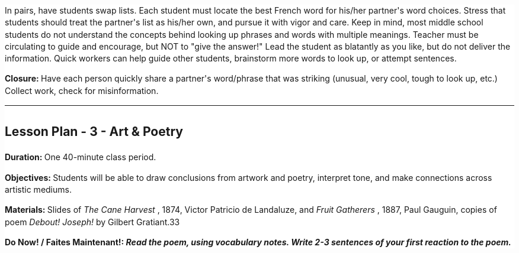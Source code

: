 </b>
In pairs, have students swap lists.  Each student must locate the best French word for his/her partner's word choices.  Stress that students should treat the partner's list as his/her own, and pursue it with vigor and care.  Keep in mind, most middle school students do not understand the concepts behind looking up phrases and words with multiple meanings.  Teacher must be circulating to guide and encourage, but NOT to "give the answer!"  Lead the student as blatantly as you like, but do not deliver the information.  Quick workers can help guide other students, brainstorm more words to look up, or attempt sentences.
</p>
<p>
<b>
Closure:
</b>
Have each person quickly share a partner's word/phrase that was striking (unusual, very cool, tough to look up, etc.)  Collect work, check for misinformation.
</p>
<p>
<b>
</b>
</p>
<hr/>
<h2>
Lesson Plan - 3 - Art &amp; Poetry
</h2>
<p>
<b>
Duration:
</b>
One 40-minute class period.
</p>
<p>
<b>
Objectives:
</b>
Students will be able to draw conclusions from artwork and poetry, interpret tone, and make connections across artistic mediums.
</p>
<p>
<b>
Materials:
</b>
Slides of
<i>
The Cane Harvest
</i>
, 1874, Victor Patricio de Landaluze, and
<i>
Fruit Gatherers
</i>
, 1887, Paul Gauguin, copies of poem
<i>
Debout! Joseph!
</i>
by Gilbert Gratiant.33
</p>
<p>
<b>
Do Now! / Faites Maintenant!:
<i>
<b>
Read the poem, using vocabulary notes.  Write 2-3 sentences of your first reaction to the poem.
</b>
</i>
</b>